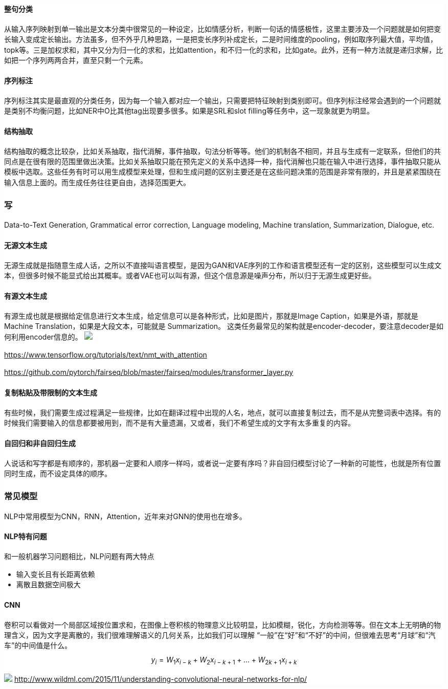 #### 整句分类
从输入序列映射到单一输出是文本分类中很常见的一种设定，比如情感分析，判断一句话的情感极性，这里主要涉及一个问题就是如何把变长输入变成定长输出。方法虽多，但不外乎几种思路，一是把变长序列补成定长，二是时间维度的pooling，例如取序列最大值，平均值，topk等。三是加权求和，其中又分为归一化的求和，比如attention，和不归一化的求和，比如gate。此外，还有一种方法就是递归求解，比如把一个序列两两合并，直至只剩一个元素。
#### 序列标注
序列标注其实是最直观的分类任务，因为每一个输入都对应一个输出，只需要把特征映射到类别即可。但序列标注经常会遇到的一个问题就是类别不均衡问题，比如NER中O比其他tag出现要多很多。如果是SRL和slot filling等任务中，这一现象就更为明显。
#### 结构抽取
结构抽取的概念比较杂，比如关系抽取，指代消解，事件抽取，句法分析等等。他们的机制各不相同，并且与生成有一定联系，但他们的共同点是在很有限的范围里做出决策。比如关系抽取只能在预先定义的关系中选择一种，指代消解也只能在输入中进行选择，事件抽取只能从模板中选取。这些任务有时可以用生成模型来处理，但和生成问题的区别主要还是在这些问题决策的范围是非常有限的，并且是紧紧围绕在输入信息上面的。而生成任务往往更自由，选择范围更大。

### 写
Data-to-Text Generation, Grammatical error correction, Language modeling, Machine translation, Summarization, Dialogue, etc.

#### 无源文本生成
无源生成就是指随意生成人话，之所以不直接叫语言模型，是因为GAN和VAE序列的工作和语言模型还有一定的区别，这些模型可以生成文本，但很多时候不能显式给出其概率。或者VAE也可以叫有源，但这个信息源是噪声分布，所以归于无源生成更好些。
#### 有源文本生成
有源生成也就是根据给定信息进行文本生成，给定信息可以是各种形式，比如是图片，那就是Image Caption，如果是外语，那就是Machine Translation，如果是大段文本，可能就是 Summarization。 这类任务最常见的架构就是encoder-decoder，要注意decoder是如何利用encoder信息的。
![](https://i.imgur.com/T7q3Sp1.jpg)

https://www.tensorflow.org/tutorials/text/nmt_with_attention

https://github.com/pytorch/fairseq/blob/master/fairseq/modules/transformer_layer.py

#### 复制粘贴及带限制的文本生成
有些时候，我们需要生成过程满足一些规律，比如在翻译过程中出现的人名，地点，就可以直接复制过去，而不是从完整词表中选择。有的时候我们需要输入的信息都要被用到，而不是有大量遗漏，又或者，我们不希望生成的文字有太多重复的内容。

#### 自回归和非自回归生成
人说话和写字都是有顺序的，那机器一定要和人顺序一样吗，或者说一定要有序吗？非自回归模型讨论了一种新的可能性，也就是所有位置同时生成，而不设定具体的顺序。

### 常见模型
NLP中常用模型为CNN，RNN，Attention，近年来对GNN的使用也在增多。

#### NLP特有问题
和一般机器学习问题相比，NLP问题有两大特点

- 输入变长且有长距离依赖
- 离散且数据空间极大 

#### CNN
卷积可以看做对一个局部区域按位置求和，在图像上卷积核的物理意义比较明显，比如模糊，锐化，方向检测等等。但在文本上无明确的物理含义，因为文字是离散的，我们很难理解语义的几何关系，比如我们可以理解 “一般”在“好”和“不好”的中间，但很难去思考“月球”和“汽车”的中间值是什么。
$$y_i = W_1 x_{i-k} + W_2 x_{i-k+1}+ ...+W_{2k+1} x_{i+k}$$

![](https://i.imgur.com/wgBu3zb.png)
http://www.wildml.com/2015/11/understanding-convolutional-neural-networks-for-nlp/     
